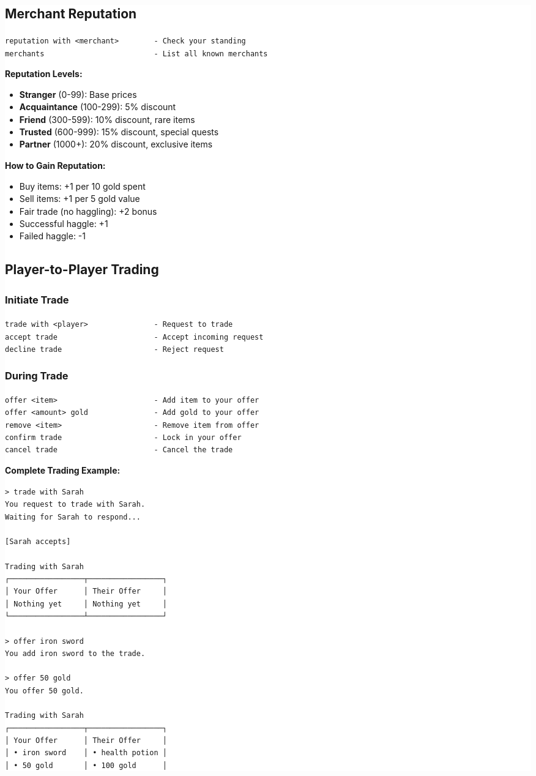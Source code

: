 ## Merchant Reputation

```
reputation with <merchant>        - Check your standing
merchants                         - List all known merchants
```

**Reputation Levels:**
- **Stranger** (0-99): Base prices
- **Acquaintance** (100-299): 5% discount
- **Friend** (300-599): 10% discount, rare items
- **Trusted** (600-999): 15% discount, special quests
- **Partner** (1000+): 20% discount, exclusive items

**How to Gain Reputation:**
- Buy items: +1 per 10 gold spent
- Sell items: +1 per 5 gold value
- Fair trade (no haggling): +2 bonus
- Successful haggle: +1
- Failed haggle: -1

## Player-to-Player Trading

### Initiate Trade
```
trade with <player>               - Request to trade
accept trade                      - Accept incoming request
decline trade                     - Reject request
```

### During Trade
```
offer <item>                      - Add item to your offer
offer <amount> gold               - Add gold to your offer
remove <item>                     - Remove item from offer
confirm trade                     - Lock in your offer
cancel trade                      - Cancel the trade
```

**Complete Trading Example:**
```
> trade with Sarah
You request to trade with Sarah.
Waiting for Sarah to respond...

[Sarah accepts]

Trading with Sarah
┌─────────────────┬─────────────────┐
│ Your Offer      │ Their Offer     │
│ Nothing yet     │ Nothing yet     │
└─────────────────┴─────────────────┘

> offer iron sword
You add iron sword to the trade.

> offer 50 gold
You offer 50 gold.

Trading with Sarah
┌─────────────────┬─────────────────┐
│ Your Offer      │ Their Offer     │
│ • iron sword    │ • health potion │
│ • 50 gold       │ • 100 gold      │
```